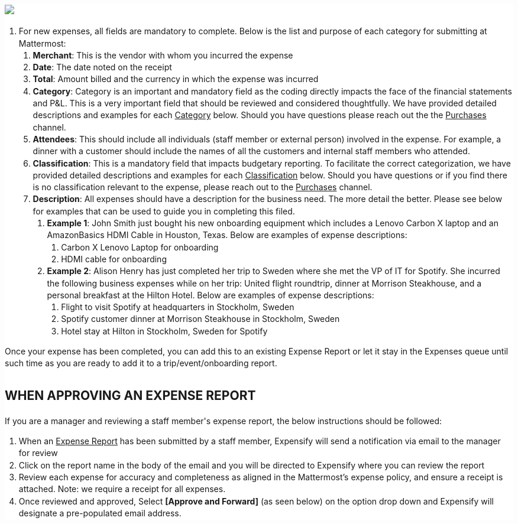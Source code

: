 ![](https://lh3.googleusercontent.com/yE3l-Bual-Ub5LGbkD50f-azi0pzQHZhELvG_8VGEfRQpJtn3HsU3xYEGDHOGr-4PQlymgr3n2Y-4kWee9h0x6lqv1CttalHBa0HZxQyB16EalOatvcLT05HyibpR8yLN1kclGVj)

1. For new expenses, all fields are mandatory to complete. Below is the list and purpose of each category for submitting at Mattermost:
   1. **Merchant**: This is the vendor with whom you incurred the expense
   2. **Date**: The date noted on the receipt
   3. **Total**: Amount billed and the currency in which the expense was incurred
   4. **Category**: Category is an important and mandatory field as the coding directly impacts the face of the financial statements and P&L. This is a very important field that should be reviewed and considered thoughtfully. We have provided detailed descriptions and examples for each [Category](https://handbook.mattermost.com/education/how-to-guides-for-staff/how-to-spend-company-money/how-to-use-expensify#categories) below. Should you have questions please reach out the the [Purchases](https://community.mattermost.com/private-core/channels/purchases) channel.
   5. **Attendees**: This should include all individuals \(staff member or external person\) involved in the expense. For example, a dinner with a customer should include the names of all the customers and internal staff members who attended.
   6. **Classification**: This is a mandatory field that impacts budgetary reporting. To facilitate the correct categorization, we have provided detailed descriptions and examples for each [Classification](https://handbook.mattermost.com/education/how-to-guides-for-staff/how-to-spend-company-money/how-to-use-expensify#classification) below. Should you have questions or if you find there is no classification relevant to the expense, please reach out to the [Purchases](https://community.mattermost.com/private-core/channels/purchases) channel.
   7. **Description**: All expenses should have a description for the business need. The more detail the better. Please see below for examples that can be used to guide you in completing this filed. 
      1. **Example 1**: John Smith just bought his new onboarding equipment which includes a Lenovo Carbon X laptop and an AmazonBasics HDMI Cable in Houston, Texas. Below are examples of expense descriptions:
         1. Carbon X Lenovo Laptop  for onboarding
         2. HDMI cable for onboarding
      2. **Example 2**: Alison Henry has just completed her trip to Sweden where she met the VP of IT for Spotify. She incurred the following business expenses while on her trip: United flight roundtrip, dinner at Morrison Steakhouse, and a personal breakfast at the Hilton Hotel. Below are examples of expense descriptions:
         1. Flight to visit Spotify at headquarters in Stockholm, Sweden
         2. Spotify customer dinner at Morrison Steakhouse in Stockholm, Sweden
         3. Hotel stay at Hilton in Stockholm, Sweden for Spotify

Once your expense has been completed, you can add this to an existing Expense Report or let it stay in the Expenses queue until such time as you are ready to add it to a trip/event/onboarding report.

## WHEN APPROVING AN EXPENSE REPORT

If you are a manager and reviewing a staff member's expense report, the below instructions should be followed:

1. When an [Expense Report](https://handbook.mattermost.com/education/how-to-guides-for-staff/how-to-use-expensify#creating-a-report) has been submitted by a staff member, Expensify will send a notification via email to the manager for review
2. Click on the report name in the body of the email and you will be directed to Expensify where you can review the report
3. Review each expense for accuracy and completeness as aligned in the Mattermost’s expense policy, and ensure a receipt is attached. Note: we require a receipt for all expenses.
4. Once reviewed and approved, Select **\[Approve and Forward\]** \(as seen below\) on the option drop down and Expensify will designate a pre-populated email address.
